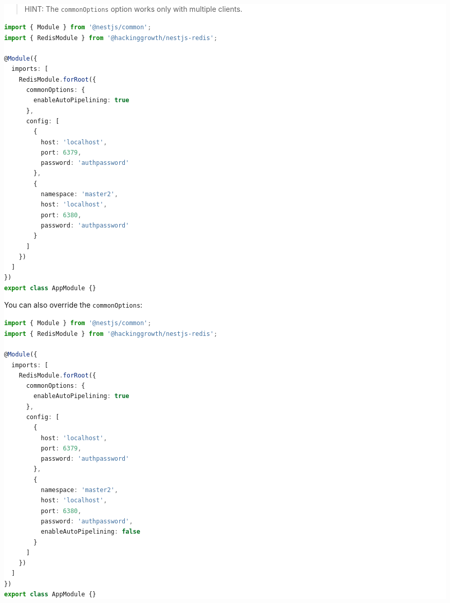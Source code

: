 > HINT: The `commonOptions` option works only with multiple clients.

```ts
import { Module } from '@nestjs/common';
import { RedisModule } from '@hackinggrowth/nestjs-redis';

@Module({
  imports: [
    RedisModule.forRoot({
      commonOptions: {
        enableAutoPipelining: true
      },
      config: [
        {
          host: 'localhost',
          port: 6379,
          password: 'authpassword'
        },
        {
          namespace: 'master2',
          host: 'localhost',
          port: 6380,
          password: 'authpassword'
        }
      ]
    })
  ]
})
export class AppModule {}
```

You can also override the `commonOptions`:

```ts
import { Module } from '@nestjs/common';
import { RedisModule } from '@hackinggrowth/nestjs-redis';

@Module({
  imports: [
    RedisModule.forRoot({
      commonOptions: {
        enableAutoPipelining: true
      },
      config: [
        {
          host: 'localhost',
          port: 6379,
          password: 'authpassword'
        },
        {
          namespace: 'master2',
          host: 'localhost',
          port: 6380,
          password: 'authpassword',
          enableAutoPipelining: false
        }
      ]
    })
  ]
})
export class AppModule {}
```
